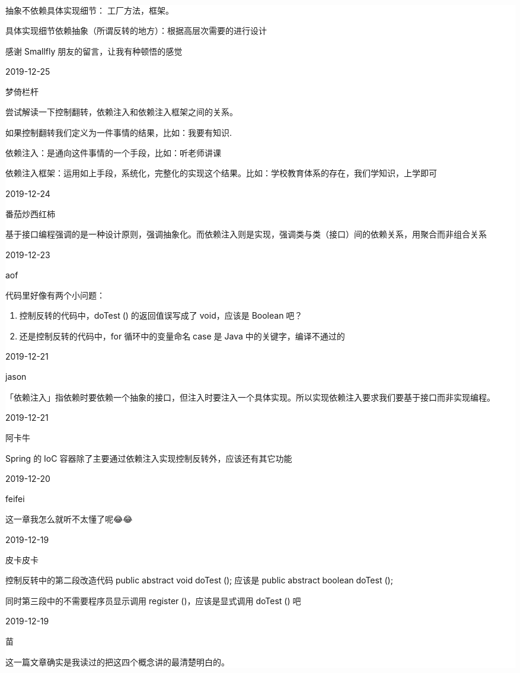 抽象不依赖具体实现细节： 工厂方法，框架。

具体实现细节依赖抽象（所谓反转的地方）：根据高层次需要的进行设计

感谢 Smallfly 朋友的留言，让我有种顿悟的感觉

2019-12-25

梦倚栏杆

尝试解读一下控制翻转，依赖注入和依赖注入框架之间的关系。

如果控制翻转我们定义为一件事情的结果，比如：我要有知识.

依赖注入：是通向这件事情的一个手段，比如：听老师讲课

依赖注入框架：运用如上手段，系统化，完整化的实现这个结果。比如：学校教育体系的存在，我们学知识，上学即可

2019-12-24

番茄炒西红柿

基于接口编程强调的是一种设计原则，强调抽象化。而依赖注入则是实现，强调类与类（接口）间的依赖关系，用聚合而非组合关系

2019-12-23

aof

代码里好像有两个小问题：

1. 控制反转的代码中，doTest () 的返回值误写成了 void，应该是 Boolean 吧？

2. 还是控制反转的代码中，for 循环中的变量命名 case 是 Java 中的关键字，编译不通过的

2019-12-21

jason

「依赖注入」指依赖时要依赖一个抽象的接口，但注入时要注入一个具体实现。所以实现依赖注入要求我们要基于接口而非实现编程。

2019-12-21

阿卡牛

Spring 的 IoC 容器除了主要通过依赖注入实现控制反转外，应该还有其它功能

2019-12-20

feifei

这一章我怎么就听不太懂了呢😂😂

2019-12-19

皮卡皮卡

控制反转中的第二段改造代码 public abstract void doTest (); 应该是 public abstract boolean doTest ();

同时第三段中的不需要程序员显示调用 register ()，应该是显式调用 doTest () 吧

2019-12-19

苗

这一篇文章确实是我读过的把这四个概念讲的最清楚明白的。
